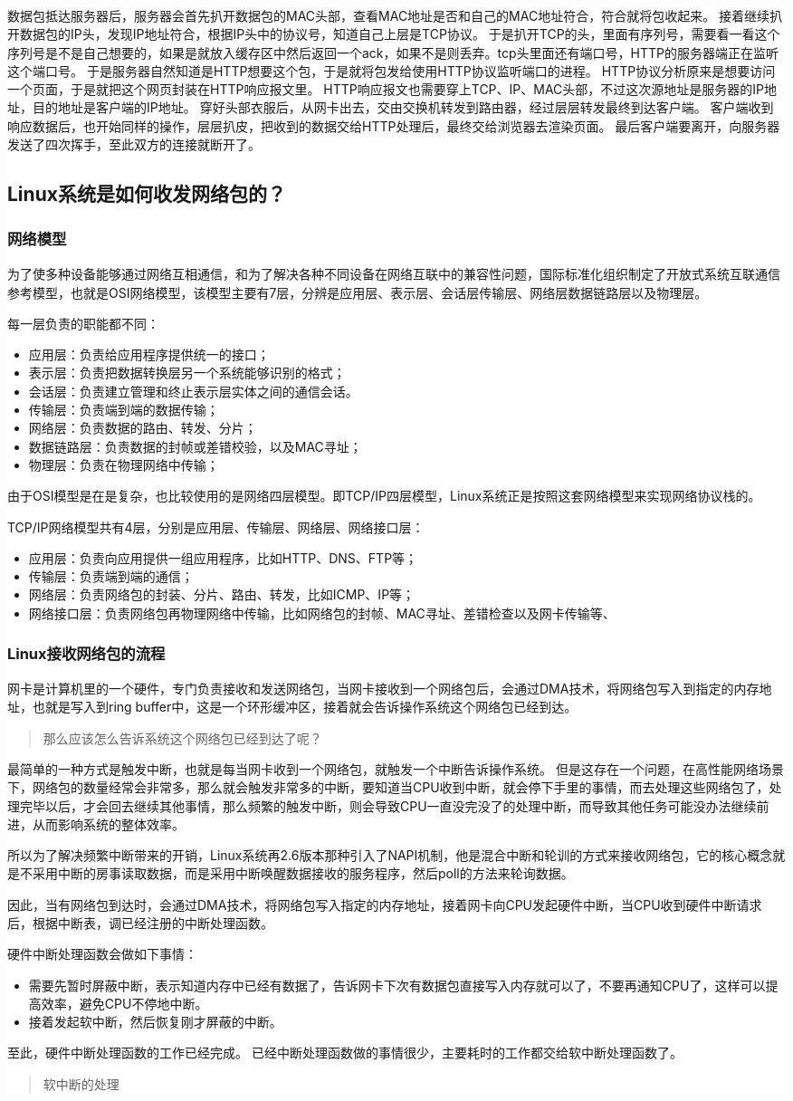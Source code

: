 数据包抵达服务器后，服务器会首先扒开数据包的MAC头部，查看MAC地址是否和自己的MAC地址符合，符合就将包收起来。
接着继续扒开数据包的IP头，发现IP地址符合，根据IP头中的协议号，知道自己上层是TCP协议。
于是扒开TCP的头，里面有序列号，需要看一看这个序列号是不是自己想要的，如果是就放入缓存区中然后返回一个ack，如果不是则丢弃。tcp头里面还有端口号，HTTP的服务器端正在监听这个端口号。
于是服务器自然知道是HTTP想要这个包，于是就将包发给使用HTTP协议监听端口的进程。
HTTP协议分析原来是想要访问一个页面，于是就把这个网页封装在HTTP响应报文里。
HTTP响应报文也需要穿上TCP、IP、MAC头部，不过这次源地址是服务器的IP地址，目的地址是客户端的IP地址。
穿好头部衣服后，从网卡出去，交由交换机转发到路由器，经过层层转发最终到达客户端。
客户端收到响应数据后，也开始同样的操作，层层扒皮，把收到的数据交给HTTP处理后，最终交给浏览器去渲染页面。
最后客户端要离开，向服务器发送了四次挥手，至此双方的连接就断开了。

##  Linux系统是如何收发网络包的？
### 网络模型
为了使多种设备能够通过网络互相通信，和为了解决各种不同设备在网络互联中的兼容性问题，国际标准化组织制定了开放式系统互联通信参考模型，也就是OSI网络模型，该模型主要有7层，分辨是应用层、表示层、会话层传输层、网络层数据链路层以及物理层。

每一层负责的职能都不同：
-   应用层：负责给应用程序提供统一的接口；
-   表示层：负责把数据转换层另一个系统能够识别的格式；
-   会话层：负责建立管理和终止表示层实体之间的通信会话。
-   传输层：负责端到端的数据传输；
-   网络层：负责数据的路由、转发、分片；
-   数据链路层：负责数据的封帧或差错校验，以及MAC寻址；
-   物理层：负责在物理网络中传输；

由于OSI模型是在是复杂，也比较使用的是网络四层模型。即TCP/IP四层模型，Linux系统正是按照这套网络模型来实现网络协议栈的。

TCP/IP网络模型共有4层，分别是应用层、传输层、网络层、网络接口层：
-   应用层：负责向应用提供一组应用程序，比如HTTP、DNS、FTP等；
-   传输层：负责端到端的通信；
-   网络层：负责网络包的封装、分片、路由、转发，比如ICMP、IP等；
-   网络接口层：负责网络包再物理网络中传输，比如网络包的封帧、MAC寻址、差错检查以及网卡传输等、

### Linux接收网络包的流程
网卡是计算机里的一个硬件，专门负责接收和发送网络包，当网卡接收到一个网络包后，会通过DMA技术，将网络包写入到指定的内存地址，也就是写入到ring buffer中，这是一个环形缓冲区，接着就会告诉操作系统这个网络包已经到达。
>   那么应该怎么告诉系统这个网络包已经到达了呢？

最简单的一种方式是触发中断，也就是每当网卡收到一个网络包，就触发一个中断告诉操作系统。
但是这存在一个问题，在高性能网络场景下，网络包的数量经常会非常多，那么就会触发非常多的中断，要知道当CPU收到中断，就会停下手里的事情，而去处理这些网络包了，处理完毕以后，才会回去继续其他事情，那么频繁的触发中断，则会导致CPU一直没完没了的处理中断，而导致其他任务可能没办法继续前进，从而影响系统的整体效率。

所以为了解决频繁中断带来的开销，Linux系统再2.6版本那种引入了NAPI机制，他是混合中断和轮训的方式来接收网络包，它的核心概念就是不采用中断的房事读取数据，而是采用中断唤醒数据接收的服务程序，然后poll的方法来轮询数据。

因此，当有网络包到达时，会通过DMA技术，将网络包写入指定的内存地址，接着网卡向CPU发起硬件中断，当CPU收到硬件中断请求后，根据中断表，调已经注册的中断处理函数。

硬件中断处理函数会做如下事情：
-   需要先暂时屏蔽中断，表示知道内存中已经有数据了，告诉网卡下次有数据包直接写入内存就可以了，不要再通知CPU了，这样可以提高效率，避免CPU不停地中断。
-   接着发起软中断，然后恢复刚才屏蔽的中断。

至此，硬件中断处理函数的工作已经完成。
已经中断处理函数做的事情很少，主要耗时的工作都交给软中断处理函数了。
>   软中断的处理
